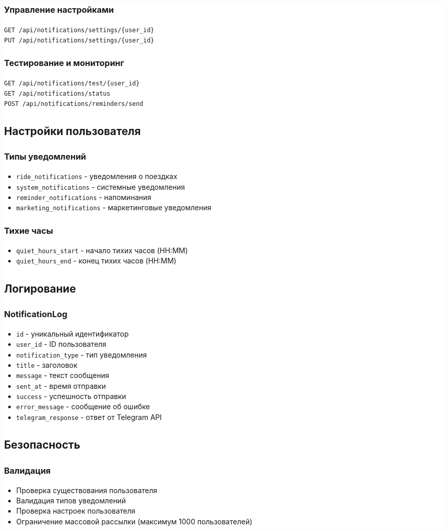 ### Управление настройками

```http
GET /api/notifications/settings/{user_id}
PUT /api/notifications/settings/{user_id}
```

### Тестирование и мониторинг

```http
GET /api/notifications/test/{user_id}
GET /api/notifications/status
POST /api/notifications/reminders/send
```

## Настройки пользователя

### Типы уведомлений

- `ride_notifications` - уведомления о поездках
- `system_notifications` - системные уведомления
- `reminder_notifications` - напоминания
- `marketing_notifications` - маркетинговые уведомления

### Тихие часы

- `quiet_hours_start` - начало тихих часов (HH:MM)
- `quiet_hours_end` - конец тихих часов (HH:MM)

## Логирование

### NotificationLog

- `id` - уникальный идентификатор
- `user_id` - ID пользователя
- `notification_type` - тип уведомления
- `title` - заголовок
- `message` - текст сообщения
- `sent_at` - время отправки
- `success` - успешность отправки
- `error_message` - сообщение об ошибке
- `telegram_response` - ответ от Telegram API

## Безопасность

### Валидация

- Проверка существования пользователя
- Валидация типов уведомлений
- Проверка настроек пользователя
- Ограничение массовой рассылки (максимум 1000 пользователей)
